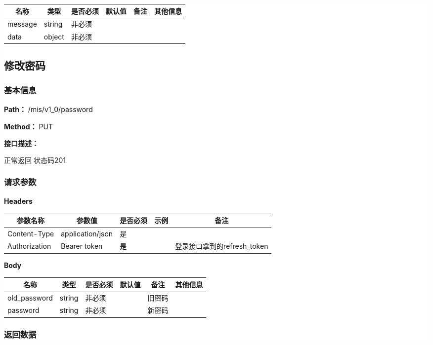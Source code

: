<table>
  <thead class="ant-table-thead">
    <tr>
      <th key=name>名称</th><th key=type>类型</th><th key=required>是否必须</th><th key=default>默认值</th><th key=desc>备注</th><th key=sub>其他信息</th>
    </tr>
  </thead><tbody className="ant-table-tbody"><tr key=0-0><td key=0><span style="padding-left: 0px"><span style="color: #8c8a8a"></span> message</span></td><td key=1><span>string</span></td><td key=2>非必须</td><td key=3></td><td key=4><span></span></td><td key=5></td></tr><tr key=0-1><td key=0><span style="padding-left: 0px"><span style="color: #8c8a8a"></span> data</span></td><td key=1><span>object</span></td><td key=2>非必须</td><td key=3></td><td key=4><span></span></td><td key=5></td></tr>
               </tbody>
              </table>
            
## 修改密码
<a id=修改密码> </a>
### 基本信息

**Path：** /mis/v1_0/password

**Method：** PUT

**接口描述：**
<p><span class="colour" style="color:rgb(51, 51, 51)">正常返回 状态码201</span></p>


### 请求参数
**Headers**

| 参数名称  | 参数值  |  是否必须 | 示例  | 备注  |
| ------------ | ------------ | ------------ | ------------ | ------------ |
| Content-Type  |  application/json | 是  |   |   |
| Authorization  |  Bearer token | 是  |   |  登录接口拿到的refresh_token |
**Body**

<table>
  <thead class="ant-table-thead">
    <tr>
      <th key=name>名称</th><th key=type>类型</th><th key=required>是否必须</th><th key=default>默认值</th><th key=desc>备注</th><th key=sub>其他信息</th>
    </tr>
  </thead><tbody className="ant-table-tbody"><tr key=0-0><td key=0><span style="padding-left: 0px"><span style="color: #8c8a8a"></span> old_password</span></td><td key=1><span>string</span></td><td key=2>非必须</td><td key=3></td><td key=4><span>旧密码</span></td><td key=5></td></tr><tr key=0-1><td key=0><span style="padding-left: 0px"><span style="color: #8c8a8a"></span> password</span></td><td key=1><span>string</span></td><td key=2>非必须</td><td key=3></td><td key=4><span>新密码</span></td><td key=5></td></tr>
               </tbody>
              </table>
            
### 返回数据
